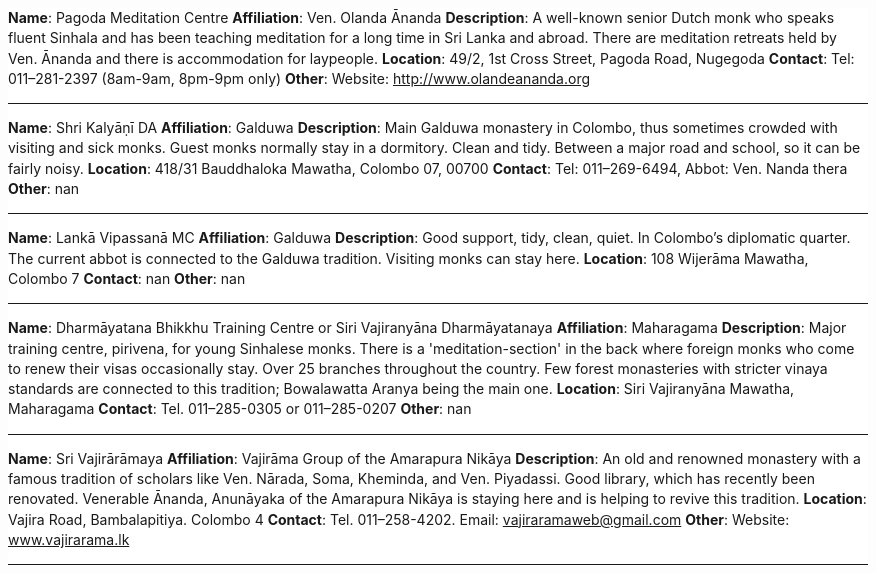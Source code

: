 **Name**: Pagoda Meditation Centre
**Affiliation**: Ven. Olanda Ānanda
**Description**: A well-known senior Dutch monk who speaks fluent Sinhala and has been teaching meditation for a long time in Sri Lanka and abroad. There are meditation retreats held by Ven. Ānanda and there is accommodation for laypeople.
**Location**: 49/2, 1st Cross Street, Pagoda Road, Nugegoda
**Contact**: Tel: 011–281-2397 (8am-9am, 8pm-9pm only)
**Other**: Website: http://www.olandeananda.org

---

**Name**: Shri Kalyāṇī DA
**Affiliation**: Galduwa
**Description**: Main Galduwa monastery in Colombo, thus sometimes crowded with visiting and sick monks. Guest monks normally stay in a dormitory. Clean and tidy. Between a major road and school, so it can be fairly noisy.
**Location**: 418/31 Bauddhaloka Mawatha, Colombo 07, 00700
**Contact**: Tel: 011–269-6494, Abbot: Ven. Nanda thera
**Other**: nan

---

**Name**: Lankā Vipassanā MC
**Affiliation**: Galduwa
**Description**: Good support, tidy, clean, quiet. In Colombo’s diplomatic quarter. The current abbot is connected to the Galduwa tradition. Visiting monks can stay here.
**Location**: 108 Wijerāma Mawatha, Colombo 7
**Contact**: nan
**Other**: nan

---

**Name**: Dharmāyatana Bhikkhu Training Centre or Siri Vajiranyāna Dharmāyatanaya
**Affiliation**: Maharagama 
**Description**: Major training centre, pirivena, for young Sinhalese monks. There is a 'meditation-section' in the back where foreign monks who come to renew their visas occasionally stay. Over 25 branches throughout the country. Few forest monasteries with stricter vinaya standards are connected to this tradition; Bowalawatta Aranya being the main one.
**Location**: Siri Vajiranyāna Mawatha, Maharagama
**Contact**: Tel. 011–285-0305 or 011–285-0207
**Other**: nan

---

**Name**: Sri Vajirārāmaya
**Affiliation**: Vajirāma Group of the Amarapura Nikāya
**Description**: An old and renowned monastery with a famous tradition of scholars like Ven. Nārada, Soma, Kheminda, and Ven. Piyadassi. Good library, which has recently been renovated. Venerable Ānanda, Anunāyaka of the Amarapura Nikāya is staying here and is helping to revive this tradition.
**Location**: Vajira Road, Bambalapitiya. Colombo 4
**Contact**: Tel. 011–258-4202. Email: vajiraramaweb@gmail.com
**Other**: Website: www.vajirarama.lk

---
